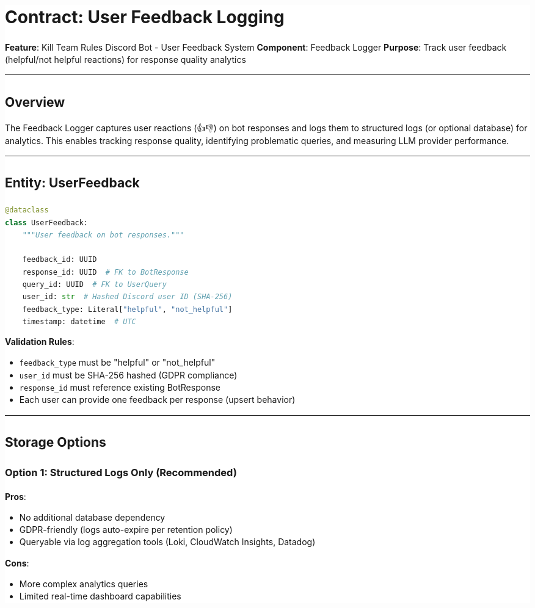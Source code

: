 # Contract: User Feedback Logging

**Feature**: Kill Team Rules Discord Bot - User Feedback System
**Component**: Feedback Logger
**Purpose**: Track user feedback (helpful/not helpful reactions) for response quality analytics

---

## Overview

The Feedback Logger captures user reactions (👍👎) on bot responses and logs them to structured logs (or optional database) for analytics. This enables tracking response quality, identifying problematic queries, and measuring LLM provider performance.

---

## Entity: UserFeedback

```python
@dataclass
class UserFeedback:
    """User feedback on bot responses."""

    feedback_id: UUID
    response_id: UUID  # FK to BotResponse
    query_id: UUID  # FK to UserQuery
    user_id: str  # Hashed Discord user ID (SHA-256)
    feedback_type: Literal["helpful", "not_helpful"]
    timestamp: datetime  # UTC
```

**Validation Rules**:
- `feedback_type` must be "helpful" or "not_helpful"
- `user_id` must be SHA-256 hashed (GDPR compliance)
- `response_id` must reference existing BotResponse
- Each user can provide one feedback per response (upsert behavior)

---

## Storage Options

### Option 1: Structured Logs Only (Recommended)
**Pros**:
- No additional database dependency
- GDPR-friendly (logs auto-expire per retention policy)
- Queryable via log aggregation tools (Loki, CloudWatch Insights, Datadog)

**Cons**:
- More complex analytics queries
- Limited real-time dashboard capabilities
